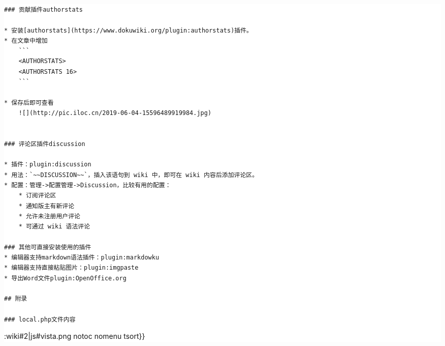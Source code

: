 ```
### 贡献插件authorstats

* 安装[authorstats](https://www.dokuwiki.org/plugin:authorstats)插件。
* 在文章中增加
    ```
    <AUTHORSTATS> 
    <AUTHORSTATS 16>
    ```
    
* 保存后即可查看
    ![](http://pic.iloc.cn/2019-06-04-15596489919984.jpg)    
    
    
### 评论区插件discussion

* 插件：plugin:discussion
* 用法：`~~DISCUSSION~~`，插入该语句到 wiki 中，即可在 wiki 内容后添加评论区。
* 配置：管理->配置管理->Discussion，比较有用的配置：
    * 订阅评论区
    * 通知版主有新评论
    * 允许未注册用户评论
    * 可通过 wiki 语法评论
    
### 其他可直接安装使用的插件
* 编辑器支持markdown语法插件：plugin:markdowku
* 编辑器支持直接粘贴图片：plugin:imgpaste
* 导出Word文件plugin:OpenOffice.org    

## 附录

### local.php文件内容
```
<?php
/**
 * Dokuwiki's Main Configuration File - Local Settings
 * Auto-generated by install script
 * Date: Tue, 04 Jun 2019 01:32:48 +0000
 */
$conf['title'] = 'wenbin‘s wiki';
$conf['lang'] = 'zh';
$conf['license'] = '0';
$conf['useacl'] = 1;
$conf['superuser'] = '@admin';
$conf['disableactions'] = 'register';
$conf[ 'fnencode' ] = 'utf-8'; 
$conf['template']='vector';
```

### sidebar.txt文件内容
```
{{indexmenu>:wiki#2|js#vista.png notoc nomenu tsort}}
